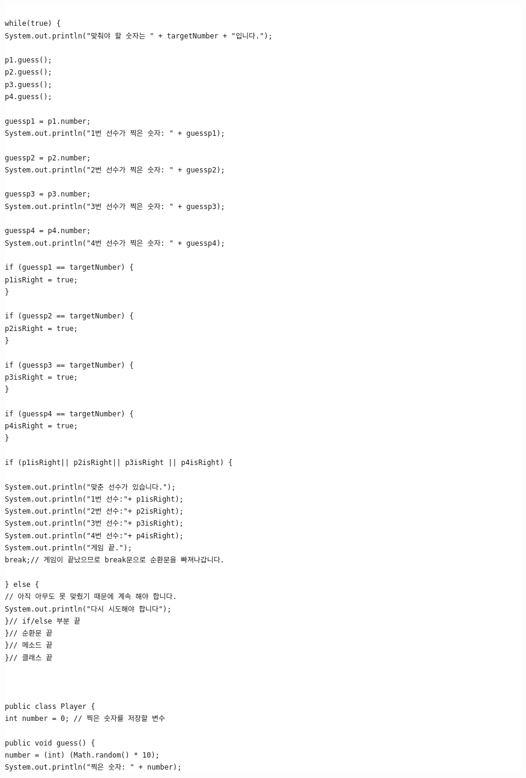 ```

while(true) {
System.out.println("맞춰야 할 숫자는 " + targetNumber + "입니다.");

p1.guess();
p2.guess();
p3.guess();
p4.guess();

guessp1 = p1.number;
System.out.println("1번 선수가 찍은 숫자: " + guessp1);

guessp2 = p2.number;
System.out.println("2번 선수가 찍은 숫자: " + guessp2);

guessp3 = p3.number;
System.out.println("3번 선수가 찍은 숫자: " + guessp3);

guessp4 = p4.number;
System.out.println("4번 선수가 찍은 숫자: " + guessp4);

if (guessp1 == targetNumber) {
p1isRight = true;
}

if (guessp2 == targetNumber) {
p2isRight = true;
}

if (guessp3 == targetNumber) {
p3isRight = true;
}

if (guessp4 == targetNumber) {
p4isRight = true;
}

if (p1isRight|| p2isRight|| p3isRight || p4isRight) {

System.out.println("맞춘 선수가 있습니다.");
System.out.println("1번 선수:"+ p1isRight);
System.out.println("2번 선수:"+ p2isRight);
System.out.println("3번 선수:"+ p3isRight);
System.out.println("4번 선수:"+ p4isRight);
System.out.println("게임 끝.");
break;// 게임이 끝났으므로 break문으로 순환문을 빠져나갑니다.

} else {
// 아직 아무도 못 맞췄기 때문에 계속 해야 합니다. 
System.out.println("다시 시도해야 합니다");
}// if/else 부분 끝
}// 순환문 끝
}// 메소드 끝
}// 클래스 끝



public class Player {
int number = 0; // 찍은 숫자를 저장할 변수

public void guess() {
number = (int) (Math.random() * 10);
System.out.println("찍은 숫자: " + number);
```